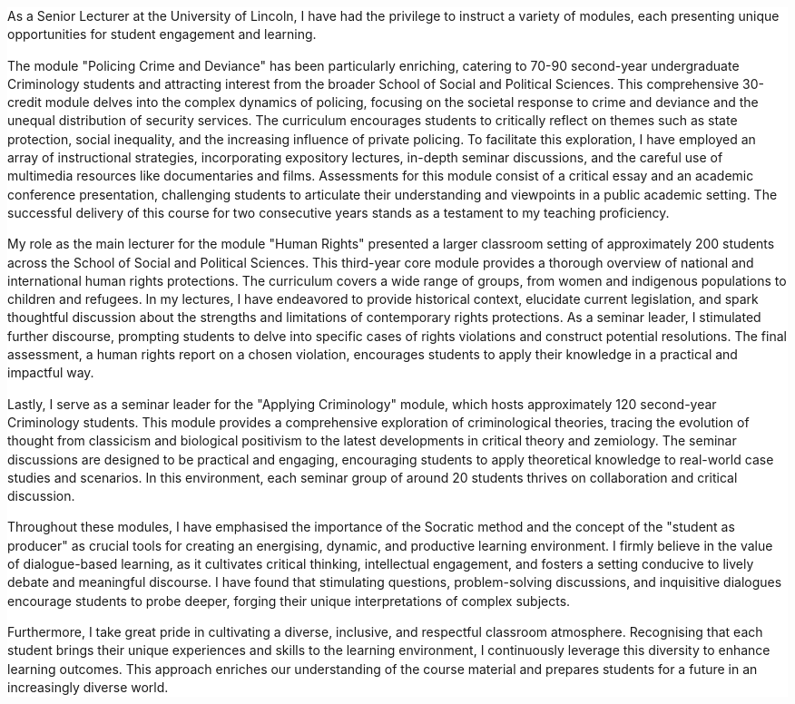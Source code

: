 As a Senior Lecturer at the University of Lincoln, I have had the privilege to instruct a variety of modules, each presenting unique opportunities for student engagement and learning.

The module "Policing Crime and Deviance" has been particularly enriching, catering to 70-90 second-year undergraduate Criminology students and attracting interest from the broader School of Social and Political Sciences. This comprehensive 30-credit module delves into the complex dynamics of policing, focusing on the societal response to crime and deviance and the unequal distribution of security services. The curriculum encourages students to critically reflect on themes such as state protection, social inequality, and the increasing influence of private policing. To facilitate this exploration, I have employed an array of instructional strategies, incorporating expository lectures, in-depth seminar discussions, and the careful use of multimedia resources like documentaries and films. Assessments for this module consist of a critical essay and an academic conference presentation, challenging students to articulate their understanding and viewpoints in a public academic setting. The successful delivery of this course for two consecutive years stands as a testament to my teaching proficiency.

My role as the main lecturer for the module "Human Rights" presented a larger classroom setting of approximately 200 students across the School of Social and Political Sciences. This third-year core module provides a thorough overview of national and international human rights protections. The curriculum covers a wide range of groups, from women and indigenous populations to children and refugees. In my lectures, I have endeavored to provide historical context, elucidate current legislation, and spark thoughtful discussion about the strengths and limitations of contemporary rights protections. As a seminar leader, I stimulated further discourse, prompting students to delve into specific cases of rights violations and construct potential resolutions. The final assessment, a human rights report on a chosen violation, encourages students to apply their knowledge in a practical and impactful way.

Lastly, I serve as a seminar leader for the "Applying Criminology" module, which hosts approximately 120 second-year Criminology students. This module provides a comprehensive exploration of criminological theories, tracing the evolution of thought from classicism and biological positivism to the latest developments in critical theory and zemiology. The seminar discussions are designed to be practical and engaging, encouraging students to apply theoretical knowledge to real-world case studies and scenarios. In this environment, each seminar group of around 20 students thrives on collaboration and critical discussion.

Throughout these modules, I have emphasised the importance of the Socratic method and the concept of the "student as producer" as crucial tools for creating an energising, dynamic, and productive learning environment. I firmly believe in the value of dialogue-based learning, as it cultivates critical thinking, intellectual engagement, and fosters a setting conducive to lively debate and meaningful discourse. I have found that stimulating questions, problem-solving discussions, and inquisitive dialogues encourage students to probe deeper, forging their unique interpretations of complex subjects.

Furthermore, I take great pride in cultivating a diverse, inclusive, and respectful classroom atmosphere. Recognising that each student brings their unique experiences and skills to the learning environment, I continuously leverage this diversity to enhance learning outcomes. This approach enriches our understanding of the course material and prepares students for a future in an increasingly diverse world. 

